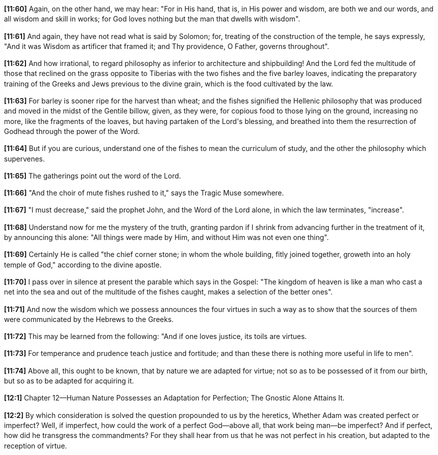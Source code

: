 **[11:60]** Again, on the other hand, we may hear: "For in His hand, that is, in His power and wisdom, are both we and our words, and all wisdom and skill in works; for God loves nothing but the man that dwells with wisdom".

**[11:61]** And again, they have not read what is said by Solomon; for, treating of the construction of the temple, he says expressly, "And it was Wisdom as artificer that framed it; and Thy providence, O Father, governs throughout".

**[11:62]** And how irrational, to regard philosophy as inferior to architecture and shipbuilding! And the Lord fed the multitude of those that reclined on the grass opposite to Tiberias with the two fishes and the five barley loaves, indicating the preparatory training of the Greeks and Jews previous to the divine grain, which is the food cultivated by the law.

**[11:63]** For barley is sooner ripe for the harvest than wheat; and the fishes signified the Hellenic philosophy that was produced and moved in the midst of the Gentile billow, given, as they were, for copious food to those lying on the ground, increasing no more, like the fragments of the  loaves, but having partaken of the Lord's blessing, and breathed into them the resurrection of Godhead through the power of the Word.

**[11:64]** But if you are curious, understand one of the fishes to mean the curriculum of study, and the other the philosophy which supervenes.

**[11:65]** The gatherings point out the word of the Lord.

**[11:66]** "And the choir of mute fishes rushed to it,"  says the Tragic Muse somewhere.

**[11:67]** "I must decrease," said the prophet John, and the Word of the Lord alone, in which the law terminates, "increase".

**[11:68]** Understand now for me the mystery of the truth, granting pardon if I shrink from advancing further in the treatment of it, by announcing this alone: "All things were made by Him, and without Him was not even one thing".

**[11:69]** Certainly He is called "the chief corner stone; in whom the whole building, fitly joined together, groweth into an holy temple of God," according to the divine apostle.

**[11:70]** I pass over in silence at present the parable which says in the Gospel: "The kingdom of heaven is like a man who cast a net into the sea and out of the multitude of the fishes caught, makes a selection of the better ones".

**[11:71]** And now the wisdom which we possess announces the four virtues in such a way as to show that the sources of them were communicated by the Hebrews to the Greeks.

**[11:72]** This may be learned from the following: "And if one loves justice, its toils are virtues.

**[11:73]** For temperance and prudence teach justice and fortitude; and than these there is nothing more useful in life to men".

**[11:74]** Above all, this ought to be known, that by nature we are adapted for virtue; not so as to be possessed of it from our birth, but so as to be adapted for acquiring it.

**[12:1]** Chapter 12—Human Nature Possesses an Adaptation for Perfection; The Gnostic Alone Attains It.

**[12:2]** By which consideration is solved the question propounded to us by the heretics, Whether Adam was created perfect or imperfect? Well, if imperfect, how could the work of a perfect God—above all, that work being man—be imperfect? And if perfect, how did he transgress the commandments? For they shall hear from us that he was not perfect in his creation, but adapted to the reception of virtue.

